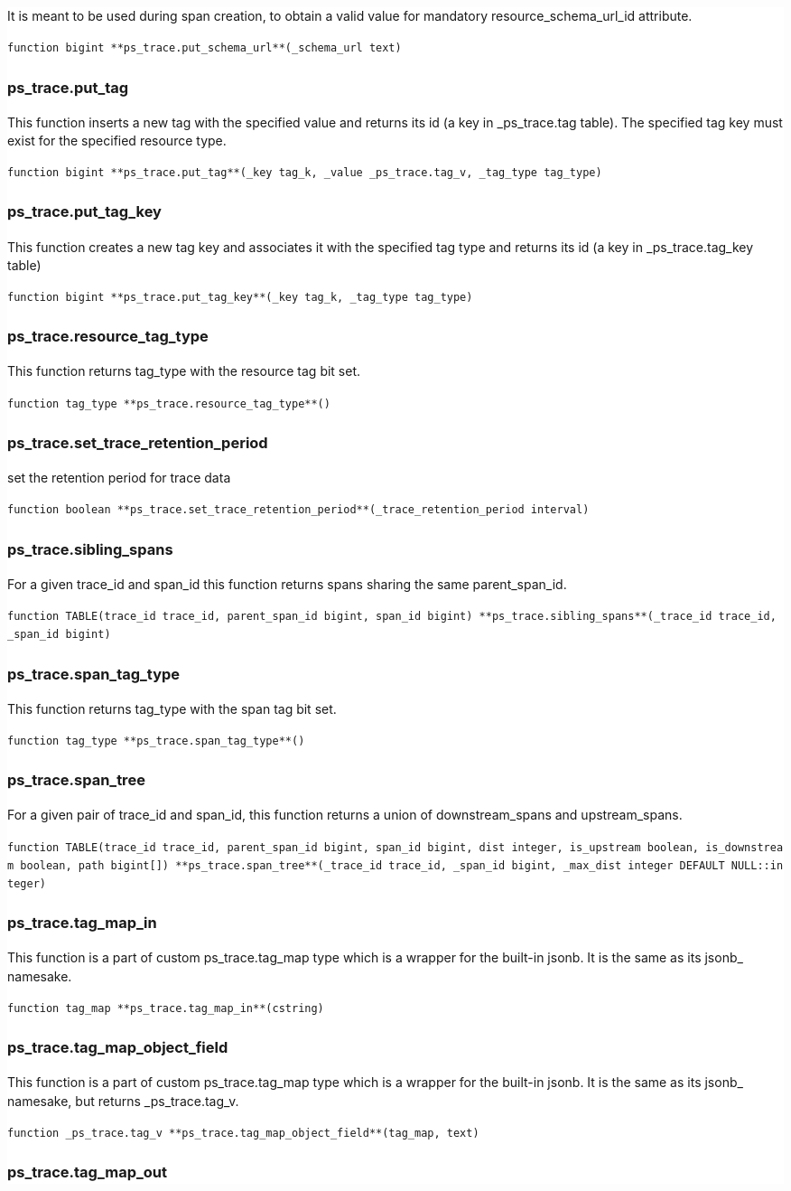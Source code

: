 It is meant to be used during span creation, to obtain a valid value for mandatory resource_schema_url_id attribute.
```
function bigint **ps_trace.put_schema_url**(_schema_url text)
```
### ps_trace.put_tag
This function inserts a new tag with the specified value and returns its id (a key in _ps_trace.tag table).
The specified tag key must exist for the specified resource type.
```
function bigint **ps_trace.put_tag**(_key tag_k, _value _ps_trace.tag_v, _tag_type tag_type)
```
### ps_trace.put_tag_key
This function creates a new tag key and associates it with the specified tag type and returns
its id (a key in _ps_trace.tag_key table)
```
function bigint **ps_trace.put_tag_key**(_key tag_k, _tag_type tag_type)
```
### ps_trace.resource_tag_type
This function returns tag_type with the resource tag bit set.
```
function tag_type **ps_trace.resource_tag_type**()
```
### ps_trace.set_trace_retention_period
set the retention period for trace data
```
function boolean **ps_trace.set_trace_retention_period**(_trace_retention_period interval)
```
### ps_trace.sibling_spans
For a given trace_id and span_id this function returns spans sharing the same parent_span_id.
```
function TABLE(trace_id trace_id, parent_span_id bigint, span_id bigint) **ps_trace.sibling_spans**(_trace_id trace_id, _span_id bigint)
```
### ps_trace.span_tag_type
This function returns tag_type with the span tag bit set.
```
function tag_type **ps_trace.span_tag_type**()
```
### ps_trace.span_tree
For a given pair of trace_id and span_id, this function returns a union of
downstream_spans and upstream_spans.
```
function TABLE(trace_id trace_id, parent_span_id bigint, span_id bigint, dist integer, is_upstream boolean, is_downstream boolean, path bigint[]) **ps_trace.span_tree**(_trace_id trace_id, _span_id bigint, _max_dist integer DEFAULT NULL::integer)
```
### ps_trace.tag_map_in
This function is a part of custom ps_trace.tag_map type which is a wrapper for the built-in jsonb. It is the same as its jsonb_ namesake.
```
function tag_map **ps_trace.tag_map_in**(cstring)
```
### ps_trace.tag_map_object_field
This function is a part of custom ps_trace.tag_map type which is a wrapper for
the built-in jsonb. It is the same as its jsonb_ namesake, but returns _ps_trace.tag_v.
```
function _ps_trace.tag_v **ps_trace.tag_map_object_field**(tag_map, text)
```
### ps_trace.tag_map_out
